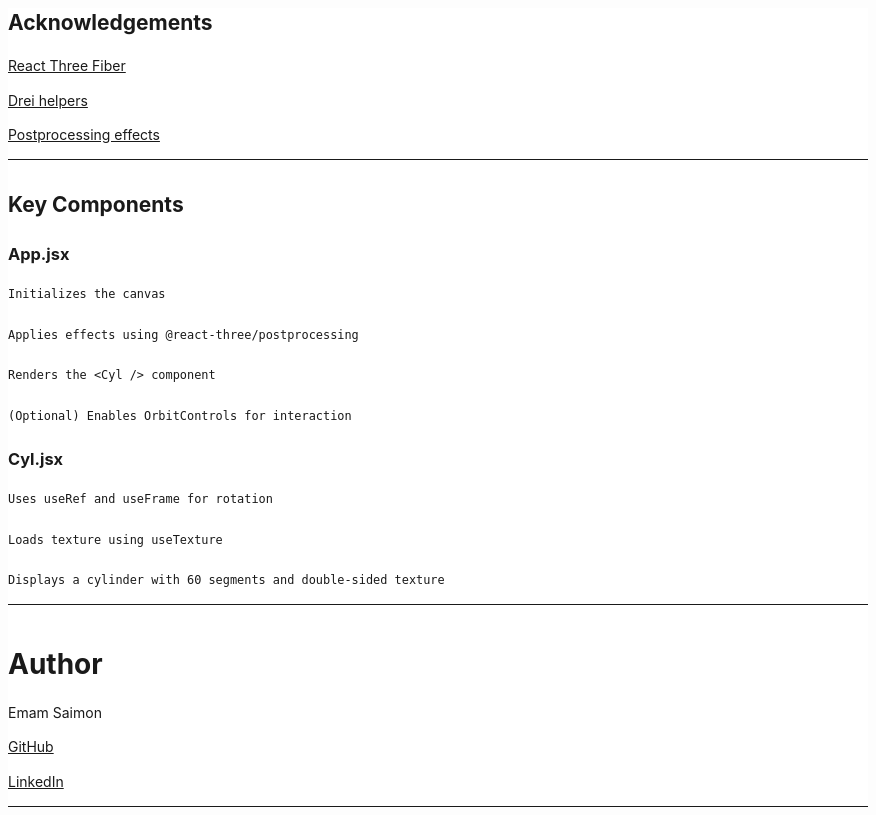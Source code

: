 ## Acknowledgements
[ React Three Fiber](https://docs.pmnd.rs/react-three-fiber)

[ Drei helpers](https://github.com/pmndrs/drei)

[Postprocessing effects](https://github.com/pmndrs/postprocessing)

---
## Key Components

### App.jsx

    Initializes the canvas

    Applies effects using @react-three/postprocessing

    Renders the <Cyl /> component

    (Optional) Enables OrbitControls for interaction

### Cyl.jsx

    Uses useRef and useFrame for rotation

    Loads texture using useTexture

    Displays a cylinder with 60 segments and double-sided texture

---

# Author
  Emam Saimon

  [GitHub](https://github.com/EmamSaimon592)

  [LinkedIn](in/emam-h-saimon-8328a1382)

---
